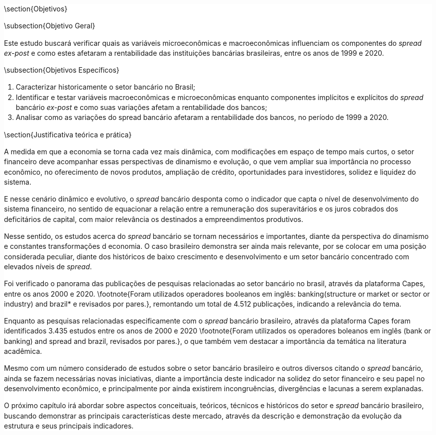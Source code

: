 \section{Objetivos}

\subsection{Objetivo Geral}

Este estudo buscará verificar quais as variáveis microeconômicas e macroeconômicas influenciam os componentes do *spread ex-post* e como estes afetaram a rentabilidade das instituições bancárias brasileiras, entre os anos de 1999 e 2020.


\subsection{Objetivos Específicos}

1. Caracterizar historicamente o setor bancário no Brasil; 
2. Identificar e testar variáveis macroeconômicas e microeconômicas enquanto componentes implícitos e explícitos do *spread* bancário *ex-post* e como suas variações afetam a rentabilidade dos bancos;
4. Analisar como as variações do spread bancário afetaram a rentabilidade dos bancos, no período de 1999 a 2020.

\section{Justificativa teórica e prática}

A medida em que a economia se torna cada vez mais dinâmica, com modificações em
espaço de tempo mais curtos, o setor financeiro deve acompanhar essas
perspectivas de dinamismo e evolução, o que vem ampliar sua importância no
processo econômico, no oferecimento de novos produtos, ampliação de crédito, oportunidades para investidores, solidez e liquidez do sistema.

E nesse cenário dinâmico e evolutivo, o *spread* bancário desponta como o indicador que capta o nível de desenvolvimento do sistema financeiro, no sentido de equacionar a relação entre a remuneração dos superavitários e os juros cobrados dos deficitários de capital, com maior relevância os destinados a empreendimentos produtivos.

Nesse sentido, os estudos acerca do *spread* bancário se tornam necessários e importantes, diante da perspectiva do dinamismo e constantes transformações d economia. O caso brasileiro demonstra ser ainda mais relevante, por se colocar em uma posição considerada peculiar, diante dos históricos de baixo crescimento e desenvolvimento e um setor bancário concentrado com elevados níveis de *spread*.

Foi verificado o panorama das publicações de pesquisas relacionadas ao setor bancário no brasil, através da plataforma Capes, entre os anos 2000 e 2020.
\footnote{Foram utilizados operadores booleanos em inglês: banking(structure or
market or sector or industry) and brazil* e revisados por pares.}, remontando um total de 4.512 publicações, indicando a relevância do tema.

Enquanto as pesquisas relacionadas especificamente com o *spread* bancário brasileiro, através da plataforma Capes foram identificados 3.435 estudos entre os anos de 2000 e 2020 \footnote{Foram utilizados os operadores boleanos em
inglês (bank or banking) and spread and brazil, revisados por pares.}, o que também vem destacar a importância da temática na literatura acadêmica.

Mesmo com um número considerado de estudos sobre o setor bancário brasileiro e outros diversos citando o *spread* bancário, ainda se fazem necessárias novas iniciativas, diante a importância deste indicador na solidez do setor financeiro e seu papel no desenvolvimento econômico, e principalmente por ainda existirem incongruências, divergências e lacunas a serem explanadas.

O próximo capítulo irá abordar sobre aspectos conceituais, teóricos, técnicos e históricos do setor e *spread* bancário brasileiro, buscando demonstrar as principais características deste mercado, através da descrição e demonstração da evolução da estrutura e seus principais indicadores.
